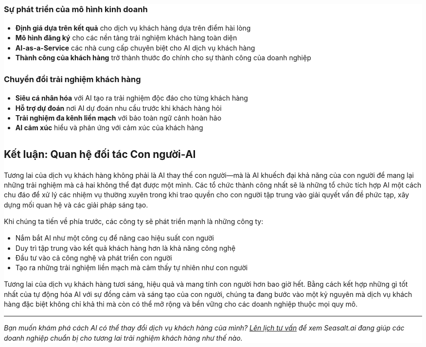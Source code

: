 ### Sự phát triển của mô hình kinh doanh

- **Định giá dựa trên kết quả** cho dịch vụ khách hàng dựa trên điểm hài lòng
- **Mô hình đăng ký** cho các nền tảng trải nghiệm khách hàng toàn diện
- **AI-as-a-Service** các nhà cung cấp chuyên biệt cho AI dịch vụ khách hàng
- **Thành công của khách hàng** trở thành thước đo chính cho sự thành công của doanh nghiệp

### Chuyển đổi trải nghiệm khách hàng

- **Siêu cá nhân hóa** với AI tạo ra trải nghiệm độc đáo cho từng khách hàng
- **Hỗ trợ dự đoán** nơi AI dự đoán nhu cầu trước khi khách hàng hỏi
- **Trải nghiệm đa kênh liền mạch** với bảo toàn ngữ cảnh hoàn hảo
- **AI cảm xúc** hiểu và phản ứng với cảm xúc của khách hàng

## Kết luận: Quan hệ đối tác Con người-AI

Tương lai của dịch vụ khách hàng không phải là AI thay thế con người—mà là AI khuếch đại khả năng của con người để mang lại những trải nghiệm mà cả hai không thể đạt được một mình. Các tổ chức thành công nhất sẽ là những tổ chức tích hợp AI một cách chu đáo để xử lý các nhiệm vụ thường xuyên trong khi trao quyền cho con người tập trung vào giải quyết vấn đề phức tạp, xây dựng mối quan hệ và các giải pháp sáng tạo.

Khi chúng ta tiến về phía trước, các công ty sẽ phát triển mạnh là những công ty:

- Nắm bắt AI như một công cụ để nâng cao hiệu suất con người
- Duy trì tập trung vào kết quả khách hàng hơn là khả năng công nghệ
- Đầu tư vào cả công nghệ và phát triển con người
- Tạo ra những trải nghiệm liền mạch mà cảm thấy tự nhiên như con người

Tương lai của dịch vụ khách hàng tươi sáng, hiệu quả và mang tính con người hơn bao giờ hết. Bằng cách kết hợp những gì tốt nhất của tự động hóa AI với sự đồng cảm và sáng tạo của con người, chúng ta đang bước vào một kỷ nguyên mà dịch vụ khách hàng đặc biệt không chỉ khả thi mà còn có thể mở rộng và bền vững cho các doanh nghiệp thuộc mọi quy mô.

---

*Bạn muốn khám phá cách AI có thể thay đổi dịch vụ khách hàng của mình? [Lên lịch tư vấn](/#demo) để xem Seasalt.ai đang giúp các doanh nghiệp chuẩn bị cho tương lai trải nghiệm khách hàng như thế nào.*